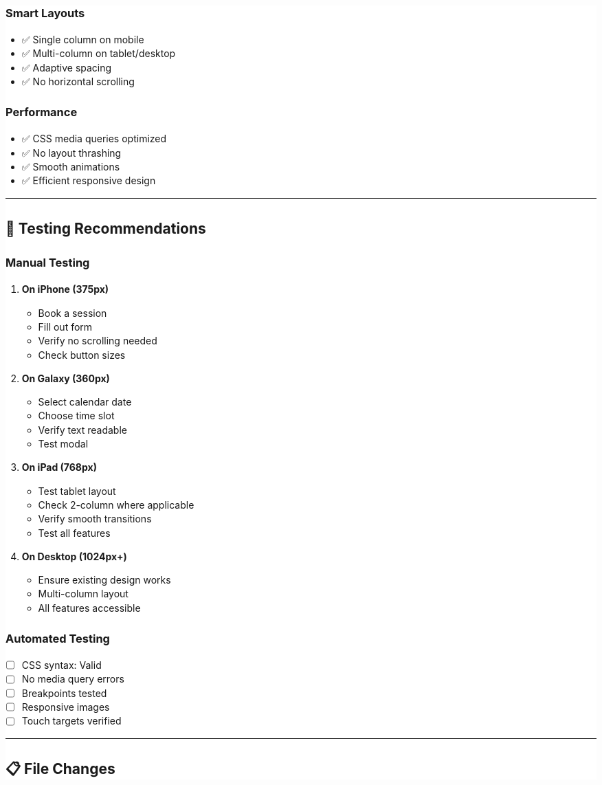 ### Smart Layouts
- ✅ Single column on mobile
- ✅ Multi-column on tablet/desktop
- ✅ Adaptive spacing
- ✅ No horizontal scrolling

### Performance
- ✅ CSS media queries optimized
- ✅ No layout thrashing
- ✅ Smooth animations
- ✅ Efficient responsive design

---

## 🧪 Testing Recommendations

### Manual Testing
1. **On iPhone (375px)**
   - Book a session
   - Fill out form
   - Verify no scrolling needed
   - Check button sizes

2. **On Galaxy (360px)**
   - Select calendar date
   - Choose time slot
   - Verify text readable
   - Test modal

3. **On iPad (768px)**
   - Test tablet layout
   - Check 2-column where applicable
   - Verify smooth transitions
   - Test all features

4. **On Desktop (1024px+)**
   - Ensure existing design works
   - Multi-column layout
   - All features accessible

### Automated Testing
- [ ] CSS syntax: Valid
- [ ] No media query errors
- [ ] Breakpoints tested
- [ ] Responsive images
- [ ] Touch targets verified

---

## 📋 File Changes
